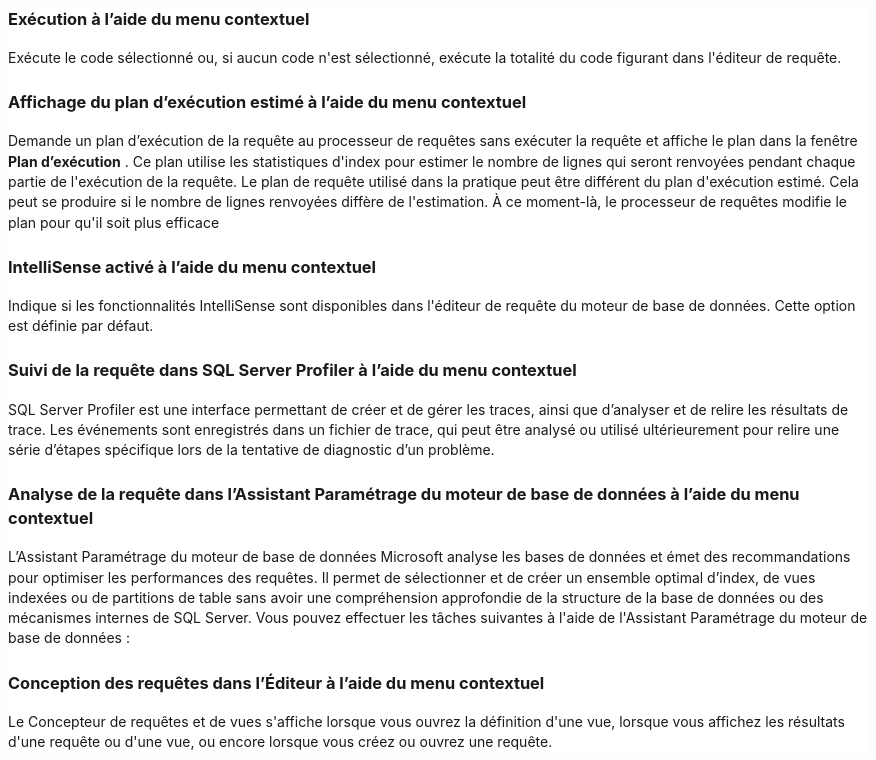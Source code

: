 ### <a name="execute-using-the-context-menu"></a>Exécution à l’aide du menu contextuel

Exécute le code sélectionné ou, si aucun code n'est sélectionné, exécute la totalité du code figurant dans l'éditeur de requête.

### <a name="display-estimated-execution-plan-using-the-context-menu"></a>Affichage du plan d’exécution estimé à l’aide du menu contextuel

Demande un plan d’exécution de la requête au processeur de requêtes sans exécuter la requête et affiche le plan dans la fenêtre **Plan d’exécution** . Ce plan utilise les statistiques d'index pour estimer le nombre de lignes qui seront renvoyées pendant chaque partie de l'exécution de la requête. Le plan de requête utilisé dans la pratique peut être différent du plan d'exécution estimé. Cela peut se produire si le nombre de lignes renvoyées diffère de l'estimation. À ce moment-là, le processeur de requêtes modifie le plan pour qu'il soit plus efficace

### <a name="intellisense-enabled-using-the-context-menu"></a>IntelliSense activé à l’aide du menu contextuel

Indique si les fonctionnalités IntelliSense sont disponibles dans l'éditeur de requête du moteur de base de données. Cette option est définie par défaut.

### <a name="trace-query-in-sql-server-profiler-using-the-context-menu"></a>Suivi de la requête dans SQL Server Profiler à l’aide du menu contextuel

SQL Server Profiler est une interface permettant de créer et de gérer les traces, ainsi que d’analyser et de relire les résultats de trace. Les événements sont enregistrés dans un fichier de trace, qui peut être analysé ou utilisé ultérieurement pour relire une série d’étapes spécifique lors de la tentative de diagnostic d’un problème.

### <a name="analyze-query-in-database-engine-tuning-advisor-using-the-context-menu"></a>Analyse de la requête dans l’Assistant Paramétrage du moteur de base de données à l’aide du menu contextuel

L’Assistant Paramétrage du moteur de base de données Microsoft analyse les bases de données et émet des recommandations pour optimiser les performances des requêtes. Il permet de sélectionner et de créer un ensemble optimal d’index, de vues indexées ou de partitions de table sans avoir une compréhension approfondie de la structure de la base de données ou des mécanismes internes de SQL Server. Vous pouvez effectuer les tâches suivantes à l'aide de l'Assistant Paramétrage du moteur de base de données :

### <a name="design-query-in-editor-using-the-context-menu"></a>Conception des requêtes dans l’Éditeur à l’aide du menu contextuel

Le Concepteur de requêtes et de vues s'affiche lorsque vous ouvrez la définition d'une vue, lorsque vous affichez les résultats d'une requête ou d'une vue, ou encore lorsque vous créez ou ouvrez une requête.

